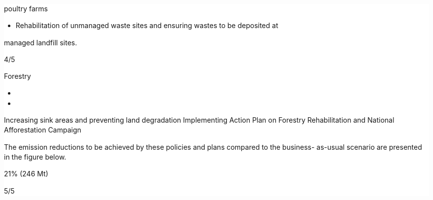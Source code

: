 poultry farms  

-  Rehabilitation  of  unmanaged  waste  sites  and  ensuring  wastes  to  be  deposited  at 

managed landfill sites. 
 

 

4/5 

 
Forestry 

- 
- 

Increasing sink areas and preventing land degradation 
Implementing  Action  Plan  on  Forestry  Rehabilitation  and  National  Afforestation 
Campaign 

 
 
The emission reductions to be achieved by these policies and plans compared to the business-
as-usual scenario are presented in the figure below. 
 
 
 

21% 
(246 Mt) 

 

 

5/5 

 
 
 
 

 


